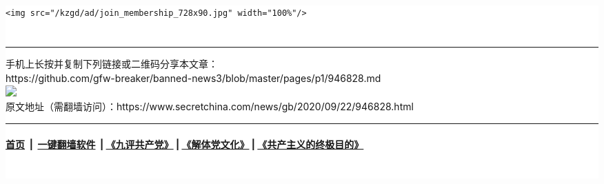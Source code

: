     <img src="/kzgd/ad/join_membership_728x90.jpg" width="100%"/>
   </span>
  </center>
  <center>
   <div style="max-width: 632px;height:180px; display: none; text-align: center; margin: 0 auto; overflow: hidden;overflow-x: hidden;">
    <div id="taboola-midarticle-thumbnails" style="max-width: 632px;height:180px;overflow: hidden;overflow-x: hidden;">
    </div>
   </div>
   <div>
    <center>
     <div id="div-gpt-ad-1589559869784-0">
     </div>
    </center>
   </div>
  </center>
  <center>
   <div>
    <div id="txt-mid2-t22-2017" style="display: block;margin-top:8px;max-height: 351px;  overflow: hidden;">
     <div id="SC-21xx">
     </div>
     <ins class="adsbygoogle" data-ad-client="ca-pub-1276641434651360" data-ad-format="auto" data-ad-slot="4301710469" data-full-width-responsive="true" style="display:block">
     </ins>
    </div>
   </div>
  </center>
  <div style="padding-top:12px;">
  </div>
 </p>
</div>

<hr/>
手机上长按并复制下列链接或二维码分享本文章：<br/>
https://github.com/gfw-breaker/banned-news3/blob/master/pages/p1/946828.md <br/>
<a href='https://github.com/gfw-breaker/banned-news3/blob/master/pages/p1/946828.md'><img src='https://github.com/gfw-breaker/banned-news3/blob/master/pages/p1/946828.md.png'/></a> <br/>
原文地址（需翻墙访问）：https://www.secretchina.com/news/gb/2020/09/22/946828.html


------------------------
#### [首页](https://github.com/gfw-breaker/banned-news3/blob/master/README.md) &nbsp;|&nbsp; [一键翻墙软件](https://github.com/gfw-breaker/nogfw/blob/master/README.md) &nbsp;| [《九评共产党》](https://github.com/gfw-breaker/9ping.md/blob/master/README.md#九评之一评共产党是什么) | [《解体党文化》](https://github.com/gfw-breaker/jtdwh.md/blob/master/README.md) | [《共产主义的终极目的》](https://github.com/gfw-breaker/gczydzjmd.md/blob/master/README.md)


<img src='http://gfw-breaker.win/banned-news3/pages/p1/946828.md' width='0px' height='0px'/>